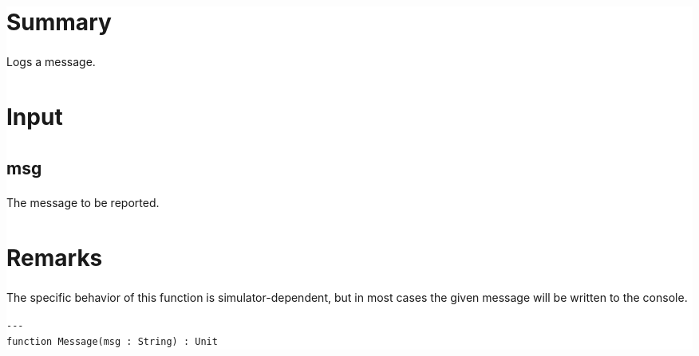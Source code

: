 
# Summary
Logs a message.

# Input
## msg
The message to be reported.

# Remarks
The specific behavior of this function is simulator-dependent,
but in most cases the given message will be written to the console.
```
---
function Message(msg : String) : Unit
